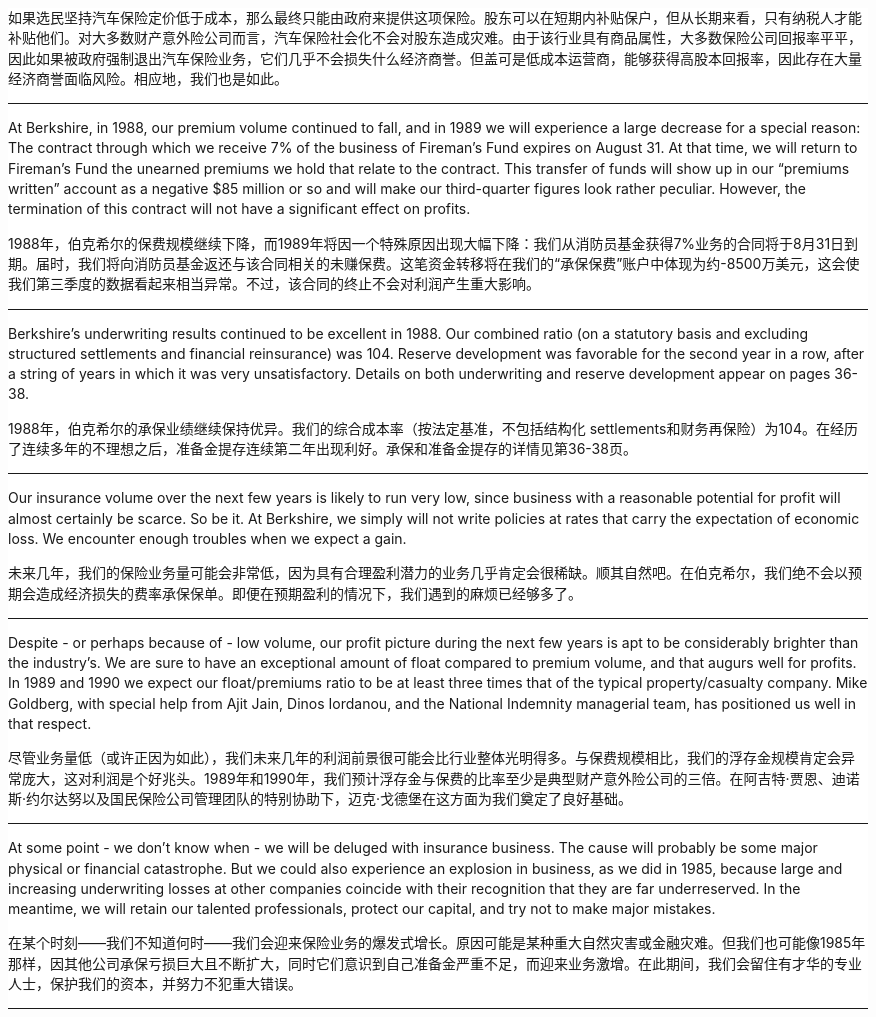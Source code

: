 如果选民坚持汽车保险定价低于成本，那么最终只能由政府来提供这项保险。股东可以在短期内补贴保户，但从长期来看，只有纳税人才能补贴他们。对大多数财产意外险公司而言，汽车保险社会化不会对股东造成灾难。由于该行业具有商品属性，大多数保险公司回报率平平，因此如果被政府强制退出汽车保险业务，它们几乎不会损失什么经济商誉。但盖可是低成本运营商，能够获得高股本回报率，因此存在大量经济商誉面临风险。相应地，我们也是如此。

---

At Berkshire, in 1988, our premium volume continued to fall, and in 1989 we will experience a large decrease for a special reason: The contract through which we receive 7% of the business of Fireman’s Fund expires on August 31. At that time, we will return to Fireman’s Fund the unearned premiums we hold that relate to the contract. This transfer of funds will show up in our “premiums written” account as a negative $85 million or so and will make our third-quarter figures look rather peculiar. However, the termination of this contract will not have a significant effect on profits.

1988年，伯克希尔的保费规模继续下降，而1989年将因一个特殊原因出现大幅下降：我们从消防员基金获得7%业务的合同将于8月31日到期。届时，我们将向消防员基金返还与该合同相关的未赚保费。这笔资金转移将在我们的“承保保费”账户中体现为约-8500万美元，这会使我们第三季度的数据看起来相当异常。不过，该合同的终止不会对利润产生重大影响。

---

Berkshire’s underwriting results continued to be excellent in 1988. Our combined ratio (on a statutory basis and excluding structured settlements and financial reinsurance) was 104. Reserve development was favorable for the second year in a row, after a string of years in which it was very unsatisfactory. Details on both underwriting and reserve development appear on pages 36-38.

1988年，伯克希尔的承保业绩继续保持优异。我们的综合成本率（按法定基准，不包括结构化 settlements和财务再保险）为104。在经历了连续多年的不理想之后，准备金提存连续第二年出现利好。承保和准备金提存的详情见第36-38页。

---

Our insurance volume over the next few years is likely to run very low, since business with a reasonable potential for profit will almost certainly be scarce. So be it. At Berkshire, we simply will not write policies at rates that carry the expectation of economic loss. We encounter enough troubles when we expect a gain.

未来几年，我们的保险业务量可能会非常低，因为具有合理盈利潜力的业务几乎肯定会很稀缺。顺其自然吧。在伯克希尔，我们绝不会以预期会造成经济损失的费率承保保单。即便在预期盈利的情况下，我们遇到的麻烦已经够多了。

---

Despite - or perhaps because of - low volume, our profit picture during the next few years is apt to be considerably brighter than the industry’s. We are sure to have an exceptional amount of float compared to premium volume, and that augurs well for profits. In 1989 and 1990 we expect our float/premiums ratio to be at least three times that of the typical property/casualty company. Mike Goldberg, with special help from Ajit Jain, Dinos Iordanou, and the National Indemnity managerial team, has positioned us well in that respect.

尽管业务量低（或许正因为如此），我们未来几年的利润前景很可能会比行业整体光明得多。与保费规模相比，我们的浮存金规模肯定会异常庞大，这对利润是个好兆头。1989年和1990年，我们预计浮存金与保费的比率至少是典型财产意外险公司的三倍。在阿吉特·贾恩、迪诺斯·约尔达努以及国民保险公司管理团队的特别协助下，迈克·戈德堡在这方面为我们奠定了良好基础。

---

At some point - we don’t know when - we will be deluged with insurance business. The cause will probably be some major physical or financial catastrophe. But we could also experience an explosion in business, as we did in 1985, because large and increasing underwriting losses at other companies coincide with their recognition that they are far underreserved. In the meantime, we will retain our talented professionals, protect our capital, and try not to make major mistakes.

在某个时刻——我们不知道何时——我们会迎来保险业务的爆发式增长。原因可能是某种重大自然灾害或金融灾难。但我们也可能像1985年那样，因其他公司承保亏损巨大且不断扩大，同时它们意识到自己准备金严重不足，而迎来业务激增。在此期间，我们会留住有才华的专业人士，保护我们的资本，并努力不犯重大错误。

---
